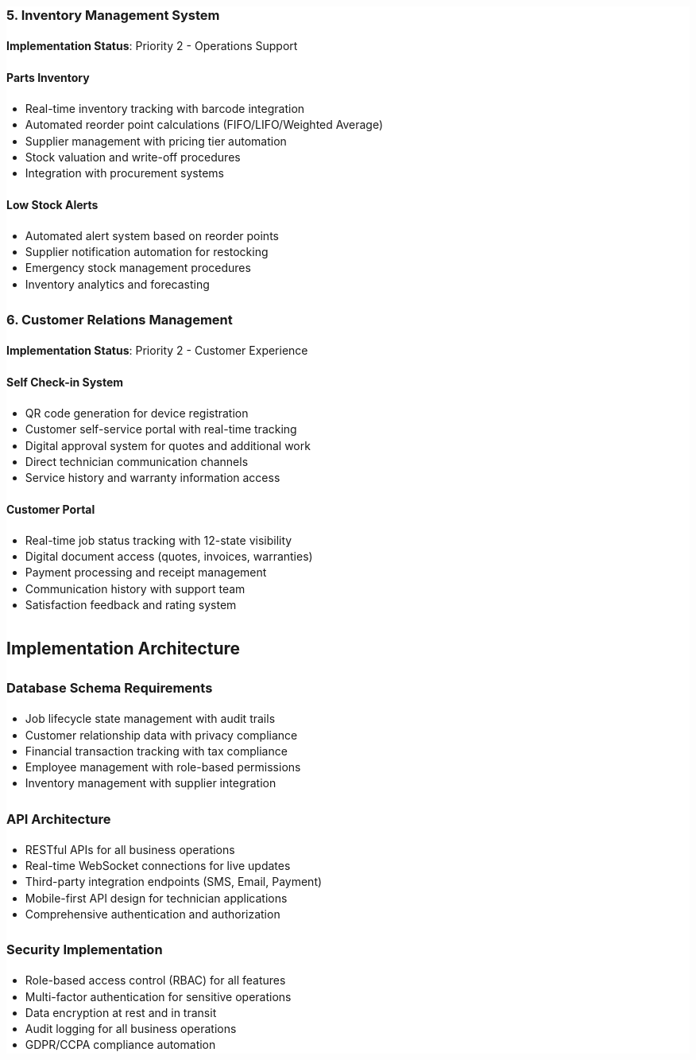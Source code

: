 ### 5. Inventory Management System
**Implementation Status**: Priority 2 - Operations Support

#### Parts Inventory
- Real-time inventory tracking with barcode integration
- Automated reorder point calculations (FIFO/LIFO/Weighted Average)
- Supplier management with pricing tier automation
- Stock valuation and write-off procedures
- Integration with procurement systems

#### Low Stock Alerts
- Automated alert system based on reorder points
- Supplier notification automation for restocking
- Emergency stock management procedures
- Inventory analytics and forecasting

### 6. Customer Relations Management
**Implementation Status**: Priority 2 - Customer Experience

#### Self Check-in System
- QR code generation for device registration
- Customer self-service portal with real-time tracking
- Digital approval system for quotes and additional work
- Direct technician communication channels
- Service history and warranty information access

#### Customer Portal
- Real-time job status tracking with 12-state visibility
- Digital document access (quotes, invoices, warranties)
- Payment processing and receipt management
- Communication history with support team
- Satisfaction feedback and rating system

## Implementation Architecture

### Database Schema Requirements
- Job lifecycle state management with audit trails
- Customer relationship data with privacy compliance
- Financial transaction tracking with tax compliance
- Employee management with role-based permissions
- Inventory management with supplier integration

### API Architecture
- RESTful APIs for all business operations
- Real-time WebSocket connections for live updates
- Third-party integration endpoints (SMS, Email, Payment)
- Mobile-first API design for technician applications
- Comprehensive authentication and authorization

### Security Implementation
- Role-based access control (RBAC) for all features
- Multi-factor authentication for sensitive operations
- Data encryption at rest and in transit
- Audit logging for all business operations
- GDPR/CCPA compliance automation
